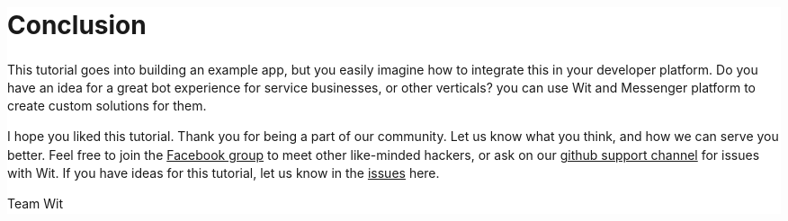 # Conclusion

This tutorial goes into building an example app, but you easily imagine how to integrate this in your developer platform. Do you have an idea for a great bot experience for service businesses, or other verticals? you can use Wit and Messenger platform to create custom solutions for them.

I hope you liked this tutorial. Thank you for being a part of our community. Let us know what you think, and how we can serve you better. Feel free to join the [Facebook group](https://facebook.com/groups/wit-hackers) to meet other like-minded hackers, or ask on our [github support channel](https://github.com/wit-ai/wit/issues) for issues with Wit. If you have ideas for this tutorial, let us know in the [issues](https://github.com/stopachka/platform-api/issues) here.

Team Wit
